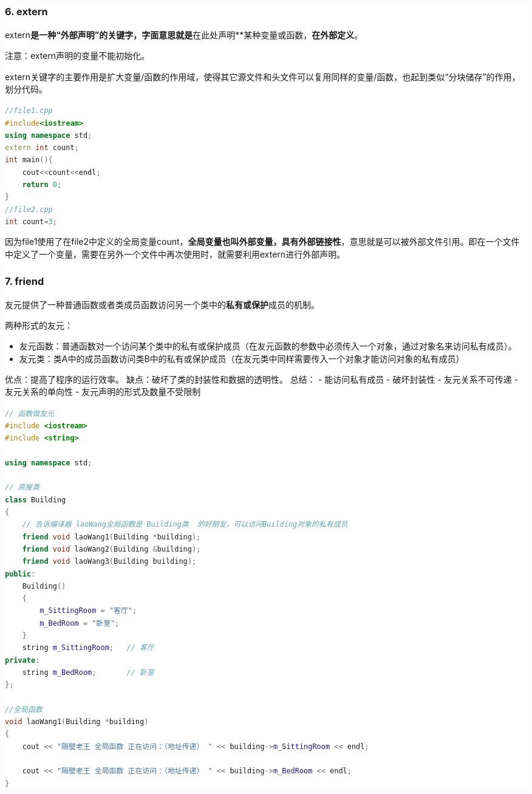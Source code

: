 ### 6.  extern

extern**是一种“**外部声明**”的关键字，字面意思就是**在此处声明**某种变量或函数，**在外部定义**。

注意：extern声明的变量不能初始化。

extern关键字的主要作用是扩大变量/函数的作用域，使得其它源文件和头文件可以复用同样的变量/函数，也起到类似“分块储存”的作用，划分代码。

```C++
//file1.cpp
#include<iostream>
using namespace std;
extern int count;
int main(){
	cout<<count<<endl;
	return 0;
}
//file2.cpp
int count=3;
```
因为file1使用了在file2中定义的全局变量count，**全局变量也叫外部变量，具有外部链接性**，意思就是可以被外部文件引用。即在一个文件中定义了一个变量，需要在另外一个文件中再次使用时，就需要利用extern进行外部声明。

### 7. friend

友元提供了一种普通函数或者类成员函数访问另一个类中的**私有或保护**成员的机制。

两种形式的友元：
- 友元函数：普通函数对一个访问某个类中的私有或保护成员（在友元函数的参数中必须传入一个对象，通过对象名来访问私有成员）。
- 友元类：类A中的成员函数访问类B中的私有或保护成员（在友元类中同样需要传入一个对象才能访问对象的私有成员）

优点：提高了程序的运行效率。
缺点：破坏了类的封装性和数据的透明性。
总结： - 能访问私有成员 - 破坏封装性 - 友元关系不可传递 - 友元关系的单向性 - 友元声明的形式及数量不受限制

```C++
// 函数做友元
#include <iostream>
#include <string>

using namespace std;

// 房屋类
class Building
{
	// 告诉编译器 laoWang全局函数是 Building类  的好朋友，可以访问Building对象的私有成员
	friend void laoWang1(Building *building);
	friend void laoWang2(Building &building);
	friend void laoWang3(Building building);
public:
	Building()
	{
		m_SittingRoom = "客厅";
		m_BedRoom = "卧室";
	}
	string m_SittingRoom;	// 客厅
private:
	string m_BedRoom;		// 卧室
};

//全局函数
void laoWang1(Building *building)
{
	cout << "隔壁老王 全局函数 正在访问：（地址传递） " << building->m_SittingRoom << endl;

	cout << "隔壁老王 全局函数 正在访问：（地址传递） " << building->m_BedRoom << endl;
}
```